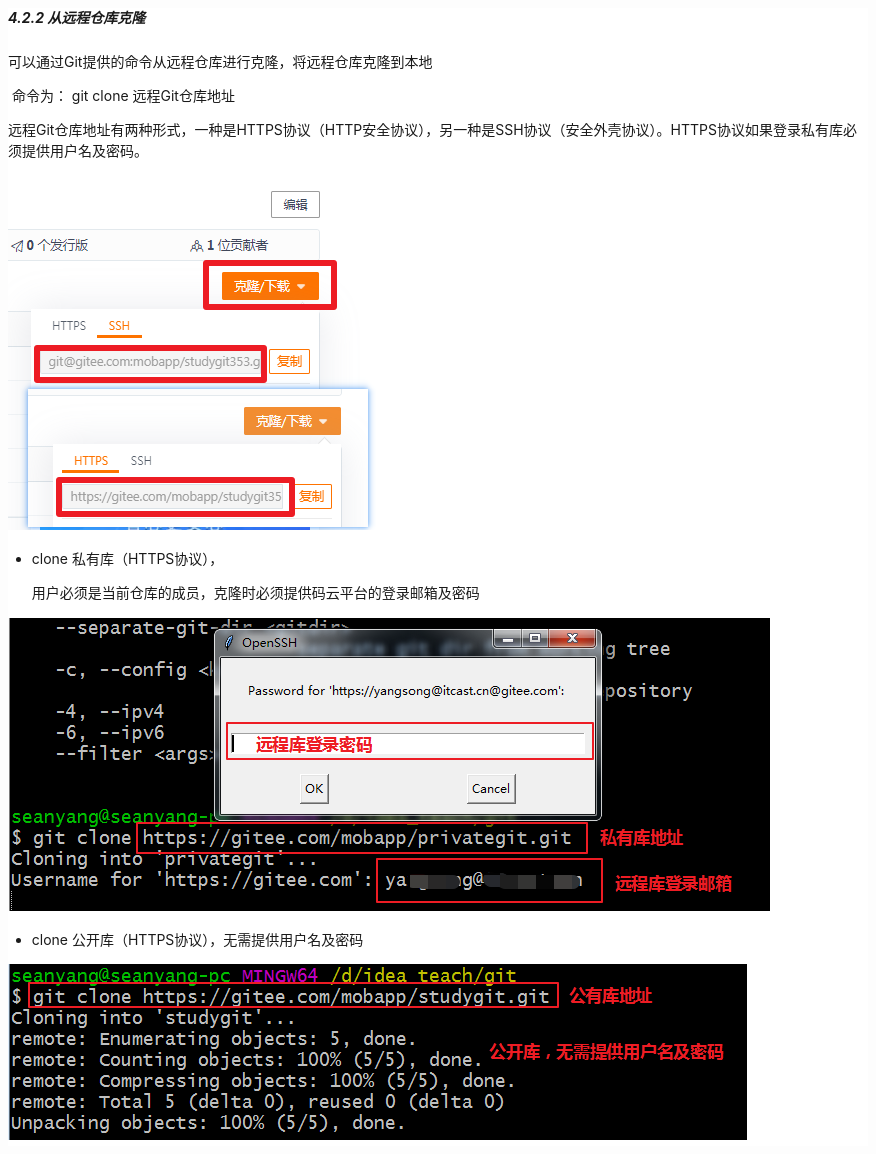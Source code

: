 ##### 4.2.2 从远程仓库克隆

可以通过Git提供的命令从远程仓库进行克隆，将远程仓库克隆到本地

​	命令为： git clone 远程Git仓库地址 	

​    远程Git仓库地址有两种形式，一种是HTTPS协议（HTTP安全协议），另一种是SSH协议（安全外壳协议）。HTTPS协议如果登录私有库必须提供用户名及密码。

![1569483814612](img/1569483814612.png)

+ clone 私有库（HTTPS协议），

  用户必须是当前仓库的成员，克隆时必须提供码云平台的登录邮箱及密码

![1562483291295](img/1562483291295.png)

+ clone 公开库（HTTPS协议），无需提供用户名及密码

![1562483399752](img/1562483399752.png)	
